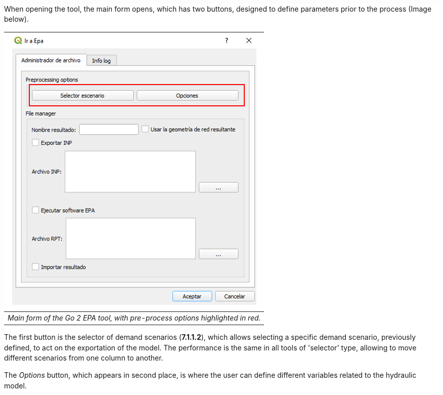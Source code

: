When opening the tool, the main form opens, which has two buttons, designed to define parameters prior to the process (Image below).

| ![Figure 81](images2/figure81_epa.png) |
|:------------------------------------------------------------------:|
| *Main form of the Go 2 EPA tool, with pre-process options highlighted in red.*|

The first button is the selector of demand scenarios (**7.1.1.2**), which allows selecting a specific demand scenario, previously defined, to act on the exportation of the model. The performance is the same in all tools of 'selector' type, allowing to move different scenarios from one column to another.

The *Options* button, which appears in second place, is where the user can define different variables related to the hydraulic model.
